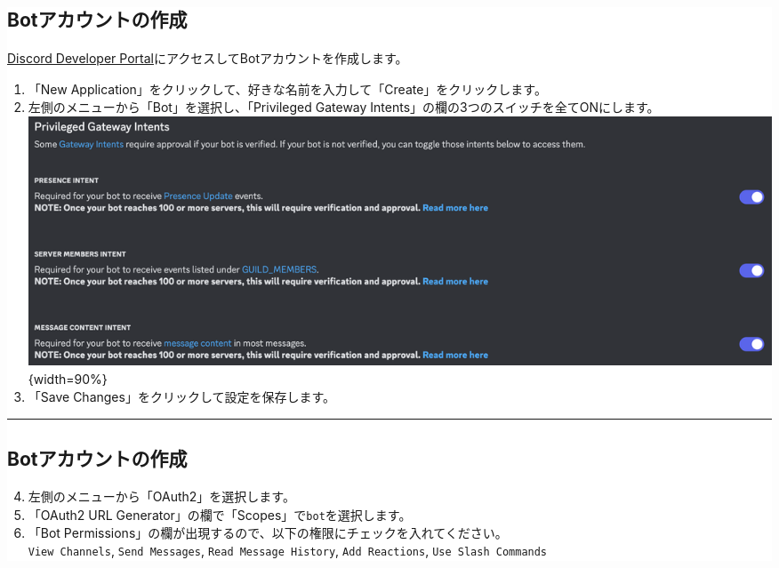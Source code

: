 ## Botアカウントの作成 <logos-discord-icon />

[Discord Developer Portal](https://discord.com/developers/applications)にアクセスしてBotアカウントを作成します。

1. 「New Application」をクリックして、好きな名前を入力して「Create」をクリックします。
2. 左側のメニューから「Bot」を選択し、「Privileged Gateway Intents」の欄の3つのスイッチを全てONにします。
   ![](./images/intents.png){width=90%}
3. 「Save Changes」をクリックして設定を保存します。



---

## Botアカウントの作成 <logos-discord-icon />

4. 左側のメニューから「OAuth2」を選択します。
5. 「OAuth2 URL Generator」の欄で「Scopes」で`bot`を選択します。
6. 「Bot Permissions」の欄が出現するので、以下の権限にチェックを入れてください。
   <br>
   `View Channels`, `Send Messages`, `Read Message History`, `Add Reactions`, `Use Slash Commands`
   <br>